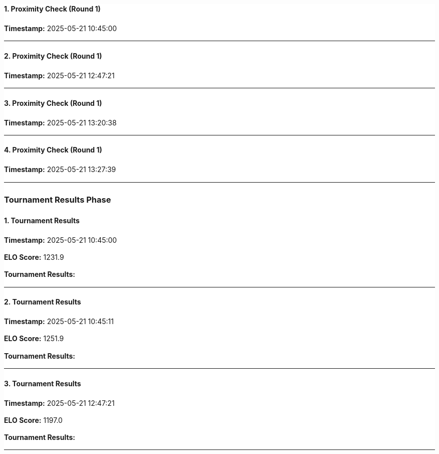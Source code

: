 #### 1. Proximity Check (Round 1)
**Timestamp:** 2025-05-21 10:45:00



---

#### 2. Proximity Check (Round 1)
**Timestamp:** 2025-05-21 12:47:21



---

#### 3. Proximity Check (Round 1)
**Timestamp:** 2025-05-21 13:20:38



---

#### 4. Proximity Check (Round 1)
**Timestamp:** 2025-05-21 13:27:39



---

### Tournament Results Phase

#### 1. Tournament Results
**Timestamp:** 2025-05-21 10:45:00

**ELO Score:** 1231.9

**Tournament Results:**



---

#### 2. Tournament Results
**Timestamp:** 2025-05-21 10:45:11

**ELO Score:** 1251.9

**Tournament Results:**



---

#### 3. Tournament Results
**Timestamp:** 2025-05-21 12:47:21

**ELO Score:** 1197.0

**Tournament Results:**



---
